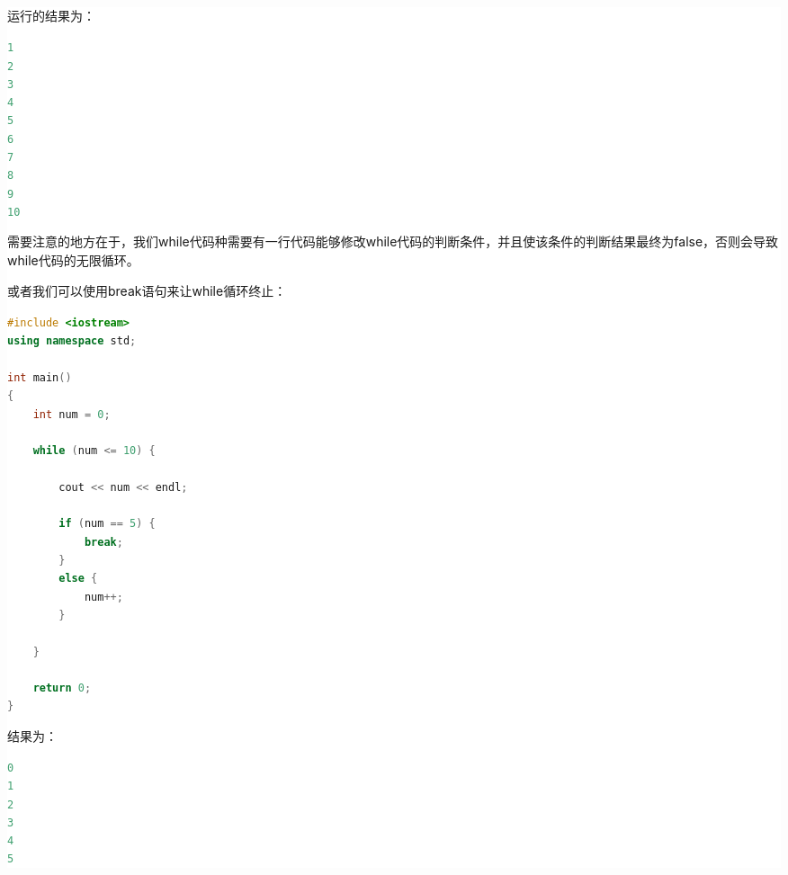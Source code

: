 运行的结果为：

```cpp
1
2
3
4
5
6
7
8
9
10
```

需要注意的地方在于，我们while代码种需要有一行代码能够修改while代码的判断条件，并且使该条件的判断结果最终为false，否则会导致while代码的无限循环。

或者我们可以使用break语句来让while循环终止：

```cpp
#include <iostream>
using namespace std;

int main()
{
	int num = 0;

	while (num <= 10) {

		cout << num << endl;
		
		if (num == 5) {
			break;
		}
		else {
			num++;
		}

	}

	return 0;
}
```

结果为：

```cpp
0
1
2
3
4
5
```
